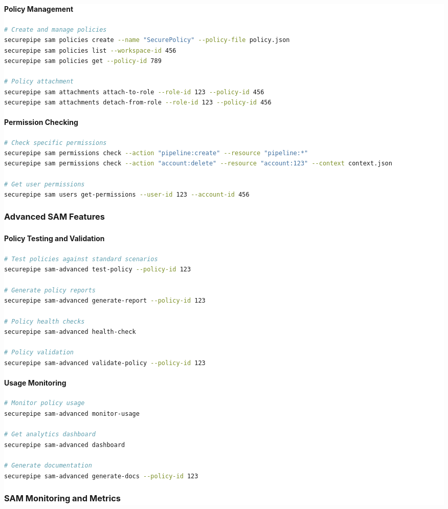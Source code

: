 #### Policy Management
```bash
# Create and manage policies
securepipe sam policies create --name "SecurePolicy" --policy-file policy.json
securepipe sam policies list --workspace-id 456
securepipe sam policies get --policy-id 789

# Policy attachment
securepipe sam attachments attach-to-role --role-id 123 --policy-id 456
securepipe sam attachments detach-from-role --role-id 123 --policy-id 456
```

#### Permission Checking
```bash
# Check specific permissions
securepipe sam permissions check --action "pipeline:create" --resource "pipeline:*"
securepipe sam permissions check --action "account:delete" --resource "account:123" --context context.json

# Get user permissions
securepipe sam users get-permissions --user-id 123 --account-id 456
```

### Advanced SAM Features

#### Policy Testing and Validation
```bash
# Test policies against standard scenarios
securepipe sam-advanced test-policy --policy-id 123

# Generate policy reports
securepipe sam-advanced generate-report --policy-id 123

# Policy health checks
securepipe sam-advanced health-check

# Policy validation
securepipe sam-advanced validate-policy --policy-id 123
```

#### Usage Monitoring
```bash
# Monitor policy usage
securepipe sam-advanced monitor-usage

# Get analytics dashboard
securepipe sam-advanced dashboard

# Generate documentation
securepipe sam-advanced generate-docs --policy-id 123
```

### SAM Monitoring and Metrics
